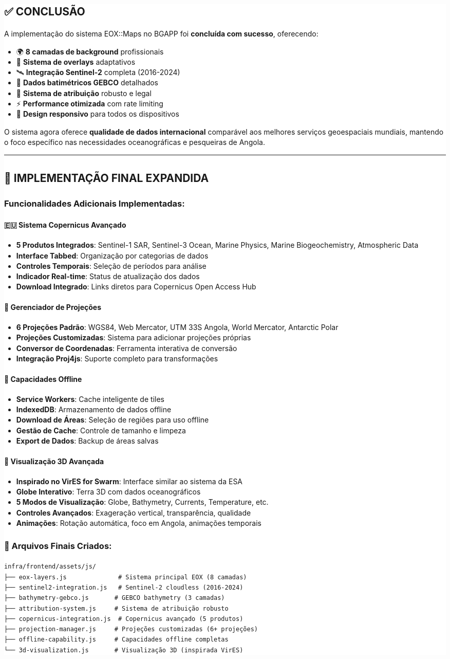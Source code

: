 
## ✅ **CONCLUSÃO**

A implementação do sistema EOX::Maps no BGAPP foi **concluída com sucesso**, oferecendo:

- 🌍 **8 camadas de background** profissionais
- 🔄 **Sistema de overlays** adaptativos
- 🛰️ **Integração Sentinel-2** completa (2016-2024)
- 🌊 **Dados batimétricos GEBCO** detalhados
- 📄 **Sistema de atribuição** robusto e legal
- ⚡ **Performance otimizada** com rate limiting
- 📱 **Design responsivo** para todos os dispositivos

O sistema agora oferece **qualidade de dados internacional** comparável aos melhores serviços geoespaciais mundiais, mantendo o foco específico nas necessidades oceanográficas e pesqueiras de Angola.

---

## 🚀 **IMPLEMENTAÇÃO FINAL EXPANDIDA**

### **Funcionalidades Adicionais Implementadas:**

#### **🇪🇺 Sistema Copernicus Avançado**
- **5 Produtos Integrados**: Sentinel-1 SAR, Sentinel-3 Ocean, Marine Physics, Marine Biogeochemistry, Atmospheric Data
- **Interface Tabbed**: Organização por categorias de dados
- **Controles Temporais**: Seleção de períodos para análise
- **Indicador Real-time**: Status de atualização dos dados
- **Download Integrado**: Links diretos para Copernicus Open Access Hub

#### **📐 Gerenciador de Projeções**
- **6 Projeções Padrão**: WGS84, Web Mercator, UTM 33S Angola, World Mercator, Antarctic Polar
- **Projeções Customizadas**: Sistema para adicionar projeções próprias
- **Conversor de Coordenadas**: Ferramenta interativa de conversão
- **Integração Proj4js**: Suporte completo para transformações

#### **📱 Capacidades Offline**
- **Service Workers**: Cache inteligente de tiles
- **IndexedDB**: Armazenamento de dados offline
- **Download de Áreas**: Seleção de regiões para uso offline
- **Gestão de Cache**: Controle de tamanho e limpeza
- **Export de Dados**: Backup de áreas salvas

#### **🔮 Visualização 3D Avançada**
- **Inspirado no VirES for Swarm**: Interface similar ao sistema da ESA
- **Globe Interativo**: Terra 3D com dados oceanográficos
- **5 Modos de Visualização**: Globe, Bathymetry, Currents, Temperature, etc.
- **Controles Avançados**: Exageração vertical, transparência, qualidade
- **Animações**: Rotação automática, foco em Angola, animações temporais

### **📁 Arquivos Finais Criados:**
```
infra/frontend/assets/js/
├── eox-layers.js              # Sistema principal EOX (8 camadas)
├── sentinel2-integration.js   # Sentinel-2 cloudless (2016-2024)
├── bathymetry-gebco.js       # GEBCO bathymetry (3 camadas)
├── attribution-system.js     # Sistema de atribuição robusto
├── copernicus-integration.js  # Copernicus avançado (5 produtos)
├── projection-manager.js     # Projeções customizadas (6+ projeções)
├── offline-capability.js     # Capacidades offline completas
└── 3d-visualization.js       # Visualização 3D (inspirada VirES)
```
